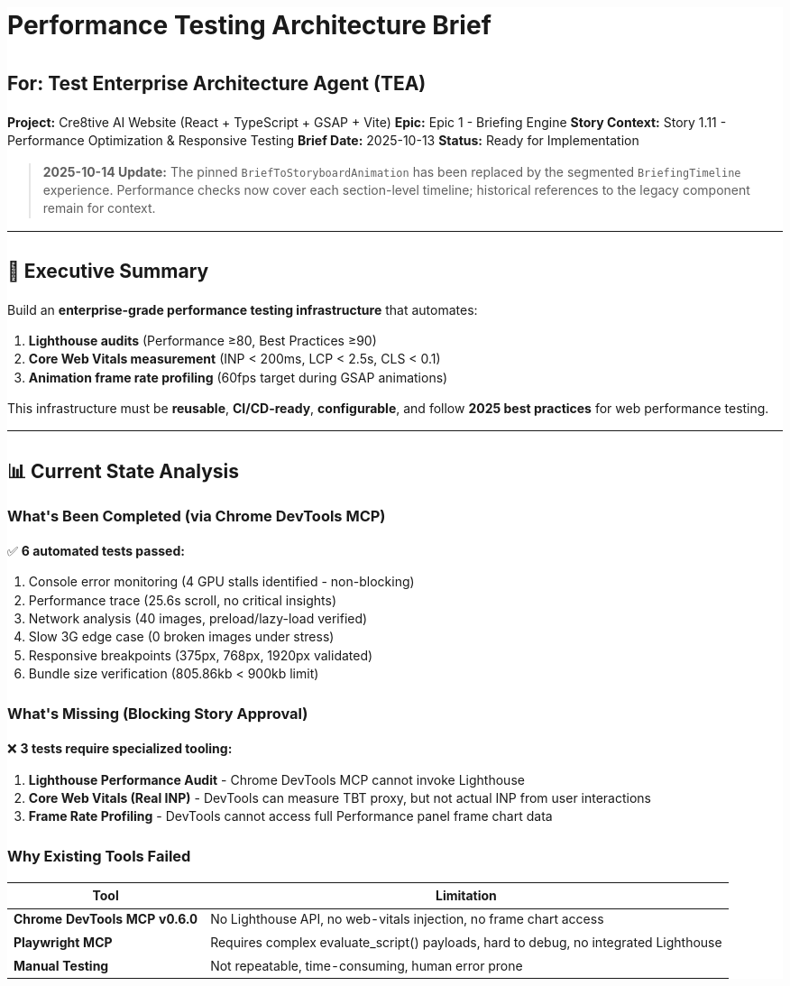 # Performance Testing Architecture Brief
## For: Test Enterprise Architecture Agent (TEA)

**Project:** Cre8tive AI Website (React + TypeScript + GSAP + Vite)
**Epic:** Epic 1 - Briefing Engine
**Story Context:** Story 1.11 - Performance Optimization & Responsive Testing
**Brief Date:** 2025-10-13
**Status:** Ready for Implementation
> **2025-10-14 Update:** The pinned `BriefToStoryboardAnimation` has been replaced by the segmented `BriefingTimeline` experience. Performance checks now cover each section-level timeline; historical references to the legacy component remain for context.

---

## 🎯 Executive Summary

Build an **enterprise-grade performance testing infrastructure** that automates:
1. **Lighthouse audits** (Performance ≥80, Best Practices ≥90)
2. **Core Web Vitals measurement** (INP < 200ms, LCP < 2.5s, CLS < 0.1)
3. **Animation frame rate profiling** (60fps target during GSAP animations)

This infrastructure must be **reusable**, **CI/CD-ready**, **configurable**, and follow **2025 best practices** for web performance testing.

---

## 📊 Current State Analysis

### What's Been Completed (via Chrome DevTools MCP)

✅ **6 automated tests passed:**
1. Console error monitoring (4 GPU stalls identified - non-blocking)
2. Performance trace (25.6s scroll, no critical insights)
3. Network analysis (40 images, preload/lazy-load verified)
4. Slow 3G edge case (0 broken images under stress)
5. Responsive breakpoints (375px, 768px, 1920px validated)
6. Bundle size verification (805.86kb < 900kb limit)

### What's Missing (Blocking Story Approval)

❌ **3 tests require specialized tooling:**
1. **Lighthouse Performance Audit** - Chrome DevTools MCP cannot invoke Lighthouse
2. **Core Web Vitals (Real INP)** - DevTools can measure TBT proxy, but not actual INP from user interactions
3. **Frame Rate Profiling** - DevTools cannot access full Performance panel frame chart data

### Why Existing Tools Failed

| Tool | Limitation |
|------|-----------|
| **Chrome DevTools MCP v0.6.0** | No Lighthouse API, no web-vitals injection, no frame chart access |
| **Playwright MCP** | Requires complex evaluate_script() payloads, hard to debug, no integrated Lighthouse |
| **Manual Testing** | Not repeatable, time-consuming, human error prone |

